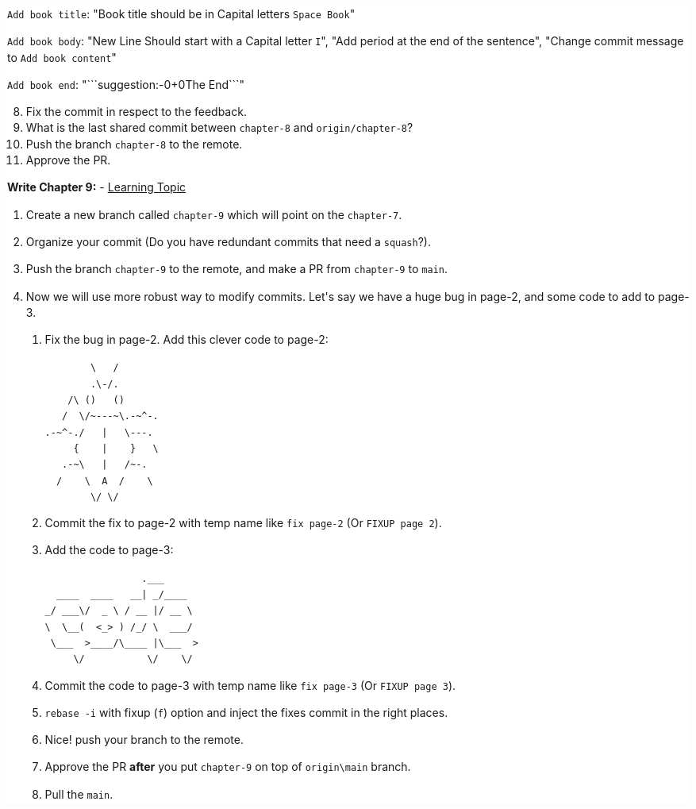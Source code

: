    `Add book title`: "Book title should be in Capital letters `Space Book`"

   `Add book body`: "New Line Should start with a Capital letter `I`", "Add
   period at the end of the sentence", "Change commit message to
   `Add book content`"

   `Add book end`: "\`\`\`suggestion:-0+0The End\`\`\`"

8. Fix the commit in respect to the feedback.
9. What is the last shared commit between `chapter-8` and `origin/chapter-8`?
10. Push the branch `chapter-8` to the remote.
11. Approve the PR.

**Write Chapter 9:** - [Learning Topic](#modified-commits)

1. Create a new branch called `chapter-9` which will point on the `chapter-7`.
2. Organize your commit (Do you have redundant commits that need a `squash`?).
3. Push the branch `chapter-9` to the remote, and make a PR from `chapter-9` to
   `main`.
4. Now we will use more robust way to modify commits. Let's say we have a huge
   bug in page-2, and some code to add to page-3.

   1. Fix the bug in page-2. Add this clever code to page-2:

      ```txt
              \   /
              .\-/.
          /\ ()   ()
         /  \/~---~\.-~^-.
      .-~^-./   |   \---.
           {    |    }   \
         .-~\   |   /~-.
        /    \  A  /    \
              \/ \/
      ```

   2. Commit the fix to page-2 with temp name like `fix page-2` (Or
      `FIXUP page 2`).
   3. Add the code to page-3:

      ```txt
                       .___
        ____  ____   __| _/____
      _/ ___\/  _ \ / __ |/ __ \
      \  \__(  <_> ) /_/ \  ___/
       \___  >____/\____ |\___  >
           \/           \/    \/
      ```

   4. Commit the code to page-3 with temp name like `fix page-3` (Or
      `FIXUP page 3`).
   5. `rebase -i` with fixup (`f`) option and inject the fixes commit in the
      right places.
   6. Nice! push your branch to the remote.
   7. Approve the PR **after** you put `chapter-9` on top of `origin\main`
      branch.
   8. Pull the `main`.

